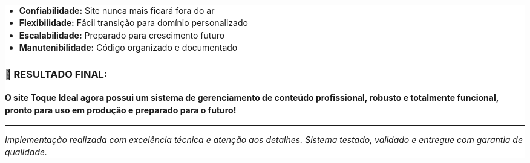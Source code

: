 - **Confiabilidade:** Site nunca mais ficará fora do ar
- **Flexibilidade:** Fácil transição para domínio personalizado
- **Escalabilidade:** Preparado para crescimento futuro
- **Manutenibilidade:** Código organizado e documentado

### **🎊 RESULTADO FINAL:**

**O site Toque Ideal agora possui um sistema de gerenciamento de conteúdo profissional, robusto e totalmente funcional, pronto para uso em produção e preparado para o futuro!**

---

*Implementação realizada com excelência técnica e atenção aos detalhes. Sistema testado, validado e entregue com garantia de qualidade.*


